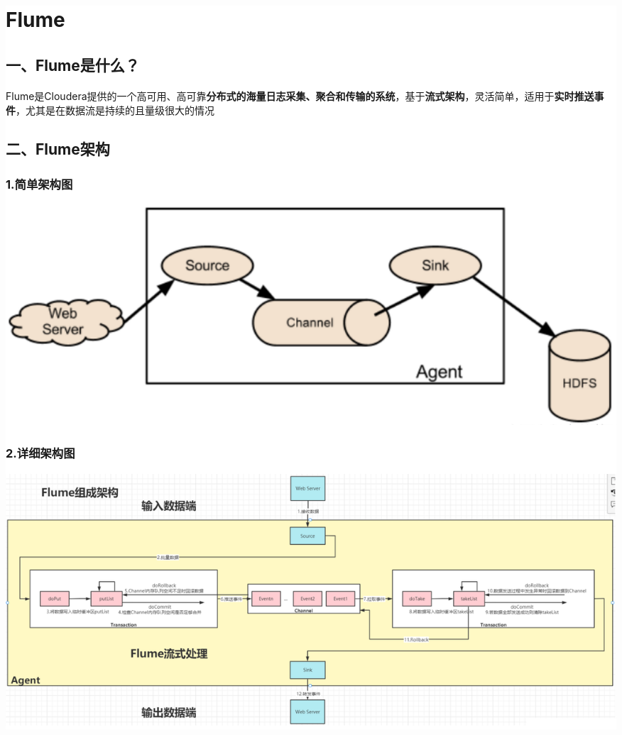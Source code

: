 # Flume

## 一、Flume是什么？

Flume是Cloudera提供的一个高可用、高可靠**分布式的海量日志采集、聚合和传输的系统**，基于**流式架构**，灵活简单，适用于**实时推送事件**，尤其是在数据流是持续的且量级很大的情况

## 二、Flume架构

### 1.简单架构图

![1665305084941](assets\1665305084941.png)

### 2.详细架构图

![1665305173438](assets\1665305173438.png)

